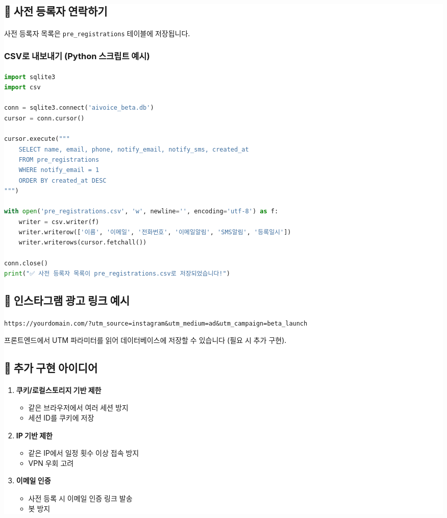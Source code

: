 ## 📧 사전 등록자 연락하기

사전 등록자 목록은 `pre_registrations` 테이블에 저장됩니다.

### CSV로 내보내기 (Python 스크립트 예시)

```python
import sqlite3
import csv

conn = sqlite3.connect('aivoice_beta.db')
cursor = conn.cursor()

cursor.execute("""
    SELECT name, email, phone, notify_email, notify_sms, created_at
    FROM pre_registrations
    WHERE notify_email = 1
    ORDER BY created_at DESC
""")

with open('pre_registrations.csv', 'w', newline='', encoding='utf-8') as f:
    writer = csv.writer(f)
    writer.writerow(['이름', '이메일', '전화번호', '이메일알림', 'SMS알림', '등록일시'])
    writer.writerows(cursor.fetchall())

conn.close()
print("✅ 사전 등록자 목록이 pre_registrations.csv로 저장되었습니다!")
```

## 🎯 인스타그램 광고 링크 예시

```
https://yourdomain.com/?utm_source=instagram&utm_medium=ad&utm_campaign=beta_launch
```

프론트엔드에서 UTM 파라미터를 읽어 데이터베이스에 저장할 수 있습니다 (필요 시 추가 구현).

## 📝 추가 구현 아이디어

1. **쿠키/로컬스토리지 기반 제한**

   - 같은 브라우저에서 여러 세션 방지
   - 세션 ID를 쿠키에 저장

2. **IP 기반 제한**

   - 같은 IP에서 일정 횟수 이상 접속 방지
   - VPN 우회 고려

3. **이메일 인증**

   - 사전 등록 시 이메일 인증 링크 발송
   - 봇 방지
